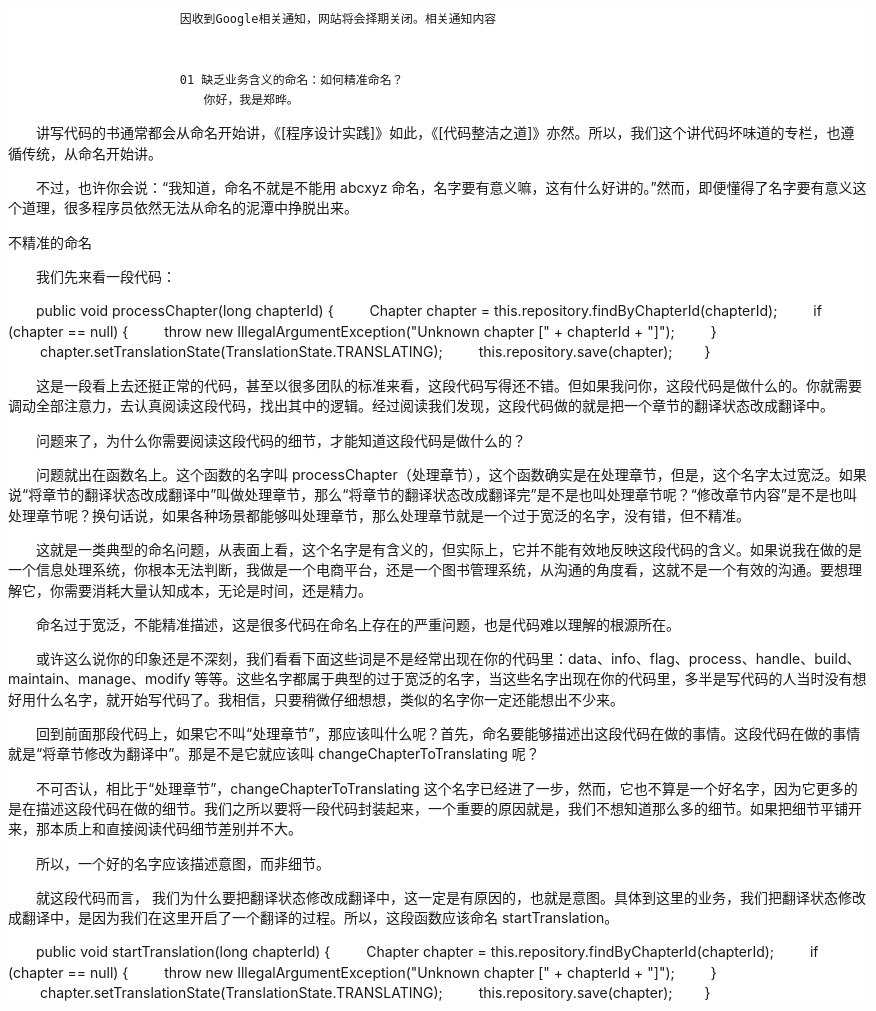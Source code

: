 
                            
                            因收到Google相关通知，网站将会择期关闭。相关通知内容
                            
                            
                            01 缺乏业务含义的命名：如何精准命名？
                            　　你好，我是郑晔。

　　讲写代码的书通常都会从命名开始讲，《[程序设计实践]》如此，《[代码整洁之道]》亦然。所以，我们这个讲代码坏味道的专栏，也遵循传统，从命名开始讲。

　　不过，也许你会说：“我知道，命名不就是不能用 abcxyz 命名，名字要有意义嘛，这有什么好讲的。”然而，即便懂得了名字要有意义这个道理，很多程序员依然无法从命名的泥潭中挣脱出来。

不精准的命名

　　我们先来看一段代码：

　　public void processChapter(long chapterId) {
　　  Chapter chapter = this.repository.findByChapterId(chapterId);
　　  if (chapter == null) {
　　    throw new IllegalArgumentException("Unknown chapter [" + chapterId + "]");
　　  }
　　  chapter.setTranslationState(TranslationState.TRANSLATING);
　　  this.repository.save(chapter);
　　}


　　这是一段看上去还挺正常的代码，甚至以很多团队的标准来看，这段代码写得还不错。但如果我问你，这段代码是做什么的。你就需要调动全部注意力，去认真阅读这段代码，找出其中的逻辑。经过阅读我们发现，这段代码做的就是把一个章节的翻译状态改成翻译中。

　　问题来了，为什么你需要阅读这段代码的细节，才能知道这段代码是做什么的？

　　问题就出在函数名上。这个函数的名字叫 processChapter（处理章节），这个函数确实是在处理章节，但是，这个名字太过宽泛。如果说“将章节的翻译状态改成翻译中”叫做处理章节，那么“将章节的翻译状态改成翻译完”是不是也叫处理章节呢？“修改章节内容”是不是也叫处理章节呢？换句话说，如果各种场景都能够叫处理章节，那么处理章节就是一个过于宽泛的名字，没有错，但不精准。

　　这就是一类典型的命名问题，从表面上看，这个名字是有含义的，但实际上，它并不能有效地反映这段代码的含义。如果说我在做的是一个信息处理系统，你根本无法判断，我做是一个电商平台，还是一个图书管理系统，从沟通的角度看，这就不是一个有效的沟通。要想理解它，你需要消耗大量认知成本，无论是时间，还是精力。

　　命名过于宽泛，不能精准描述，这是很多代码在命名上存在的严重问题，也是代码难以理解的根源所在。

　　或许这么说你的印象还是不深刻，我们看看下面这些词是不是经常出现在你的代码里：data、info、flag、process、handle、build、maintain、manage、modify 等等。这些名字都属于典型的过于宽泛的名字，当这些名字出现在你的代码里，多半是写代码的人当时没有想好用什么名字，就开始写代码了。我相信，只要稍微仔细想想，类似的名字你一定还能想出不少来。

　　回到前面那段代码上，如果它不叫“处理章节”，那应该叫什么呢？首先，命名要能够描述出这段代码在做的事情。这段代码在做的事情就是“将章节修改为翻译中”。那是不是它就应该叫 changeChapterToTranslating 呢？

　　不可否认，相比于“处理章节”，changeChapterToTranslating 这个名字已经进了一步，然而，它也不算是一个好名字，因为它更多的是在描述这段代码在做的细节。我们之所以要将一段代码封装起来，一个重要的原因就是，我们不想知道那么多的细节。如果把细节平铺开来，那本质上和直接阅读代码细节差别并不大。

　　所以，一个好的名字应该描述意图，而非细节。

　　就这段代码而言， 我们为什么要把翻译状态修改成翻译中，这一定是有原因的，也就是意图。具体到这里的业务，我们把翻译状态修改成翻译中，是因为我们在这里开启了一个翻译的过程。所以，这段函数应该命名 startTranslation。

　　public void startTranslation(long chapterId) {
　　  Chapter chapter = this.repository.findByChapterId(chapterId);
　　  if (chapter == null) {
　　    throw new IllegalArgumentException("Unknown chapter [" + chapterId + "]");
　　  }
　　  chapter.setTranslationState(TranslationState.TRANSLATING);
　　  this.repository.save(chapter);
　　}
